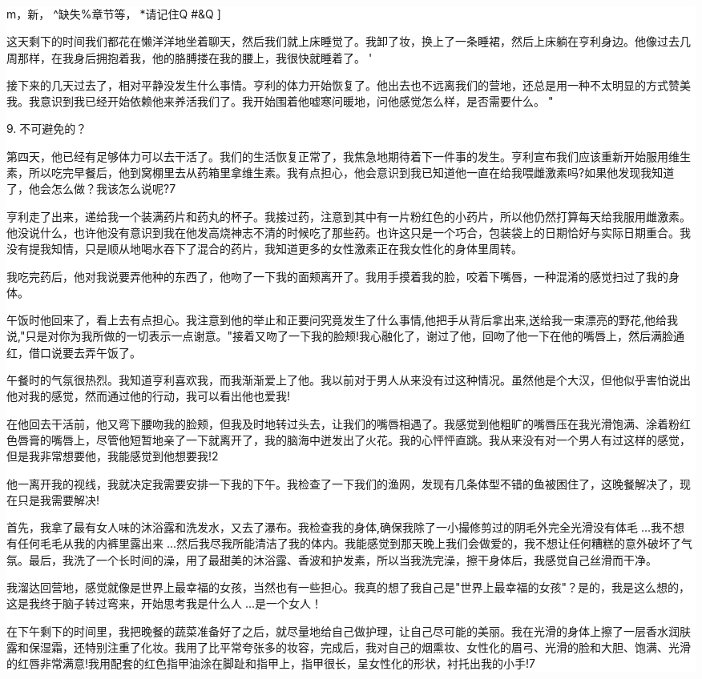 m，新， ^缺失%章节等， *请记住Q #&Q ]



这天剩下的时间我们都花在懒洋洋地坐着聊天，然后我们就上床睡觉了。我卸了妆，换上了一条睡裙，然后上床躺在亨利身边。他像过去几周那样，在我身后拥抱着我，他的胳膊搂在我的腰上，我很快就睡着了。 '



接下来的几天过去了，相对平静没发生什么事情。亨利的体力开始恢复了。他出去也不远离我们的营地，还总是用一种不太明显的方式赞美我。我意识到我已经开始依赖他来养活我们了。我开始围着他嘘寒问暖地，问他感觉怎么样，是否需要什么。 "







9. 不可避免的？





第四天，他已经有足够体力可以去干活了。我们的生活恢复正常了，我焦急地期待着下一件事的发生。亨利宣布我们应该重新开始服用维生素，所以吃完早餐后，他到窝棚里去从药箱里拿维生素。我有点担心，他会意识到我已知道他一直在给我喂雌激素吗?如果他发现我知道了，他会怎么做？我该怎么说呢?7



亨利走了出来，递给我一个装满药片和药丸的杯子。我接过药，注意到其中有一片粉红色的小药片，所以他仍然打算每天给我服用雌激素。他没说什么，也许他没有意识到我在他发高烧神志不清的时候吃了那些药。也许这只是一个巧合，包装袋上的日期恰好与实际日期重合。我没有提我知情，只是顺从地喝水吞下了混合的药片，我知道更多的女性激素正在我女性化的身体里周转。



我吃完药后，他对我说要弄他种的东西了，他吻了一下我的面颊离开了。我用手摸着我的脸，咬着下嘴唇，一种混淆的感觉扫过了我的身体。



午饭时他回来了，看上去有点担心。我注意到他的举止和正要问究竟发生了什么事情,他把手从背后拿出来,送给我一束漂亮的野花,他给我说,"只是对你为我所做的一切表示一点谢意。"接着又吻了一下我的脸颊!我心融化了，谢过了他，回吻了他一下在他的嘴唇上，然后满脸通红，借口说要去弄午饭了。



午餐时的气氛很热烈。我知道亨利喜欢我，而我渐渐爱上了他。我以前对于男人从来没有过这种情况。虽然他是个大汉，但他似乎害怕说出他对我的感觉，然而通过他的行动，我可以看出他也爱我!





在他回去干活前，他又弯下腰吻我的脸颊，但我及时地转过头去，让我们的嘴唇相遇了。我感觉到他粗旷的嘴唇压在我光滑饱满、涂着粉红色唇膏的嘴唇上，尽管他短暂地亲了一下就离开了，我的脑海中迸发出了火花。我的心怦怦直跳。我从来没有对一个男人有过这样的感觉，但是我非常想要他，我能感觉到他想要我!2





他一离开我的视线，我就决定我需要安排一下我的下午。我检查了一下我们的渔网，发现有几条体型不错的鱼被困住了，这晚餐解决了，现在只是我需要解决!





首先，我拿了最有女人味的沐浴露和洗发水，又去了瀑布。我检查我的身体,确保我除了一小撮修剪过的阴毛外完全光滑没有体毛 ...我不想有任何毛毛从我的内裤里露出来 ...然后我尽我所能清洁了我的体内。我能感觉到那天晚上我们会做爱的，我不想让任何糟糕的意外破坏了气氛。最后，我洗了一个长时间的澡，用了最甜美的沐浴露、香波和护发素，所以当我洗完澡，擦干身体后，我感觉自己丝滑而干净。



我溜达回营地，感觉就像是世界上最幸福的女孩，当然也有一些担心。我真的想了我自己是"世界上最幸福的女孩"？是的，我是这么想的，这是我终于脑子转过弯来，开始思考我是什么人 ...是一个女人！



在下午剩下的时间里，我把晚餐的蔬菜准备好了之后，就尽量地给自己做护理，让自己尽可能的美丽。我在光滑的身体上擦了一层香水润肤露和保湿霜，还特别注重了化妆。我用了比平常夸张多的妆容，完成后，我对自己的烟熏妆、女性化的眉弓、光滑的脸和大胆、饱满、光滑的红唇非常满意!我用配套的红色指甲油涂在脚趾和指甲上，指甲很长，呈女性化的形状，衬托出我的小手!7


